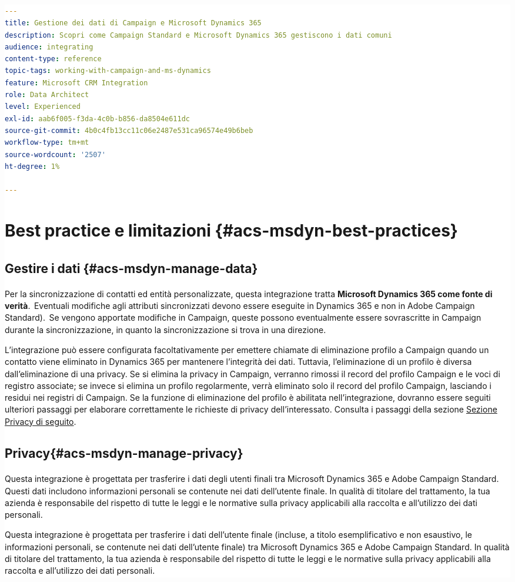 ```yaml
---
title: Gestione dei dati di Campaign e Microsoft Dynamics 365
description: Scopri come Campaign Standard e Microsoft Dynamics 365 gestiscono i dati comuni
audience: integrating
content-type: reference
topic-tags: working-with-campaign-and-ms-dynamics
feature: Microsoft CRM Integration
role: Data Architect
level: Experienced
exl-id: aab6f005-f3da-4c0b-b856-da8504e611dc
source-git-commit: 4b0c4fb13cc11c06e2487e531ca96574e49b6beb
workflow-type: tm+mt
source-wordcount: '2507'
ht-degree: 1%

---
```


# Best practice e limitazioni {#acs-msdyn-best-practices}

## Gestire i dati {#acs-msdyn-manage-data}

Per la sincronizzazione di contatti ed entità personalizzate, questa integrazione tratta **Microsoft Dynamics 365 come fonte di verità**.  Eventuali modifiche agli attributi sincronizzati devono essere eseguite in Dynamics 365 e non in Adobe Campaign Standard).  Se vengono apportate modifiche in Campaign, queste possono eventualmente essere sovrascritte in Campaign durante la sincronizzazione, in quanto la sincronizzazione si trova in una direzione.

L’integrazione può essere configurata facoltativamente per emettere chiamate di eliminazione profilo a Campaign quando un contatto viene eliminato in Dynamics 365 per mantenere l’integrità dei dati. Tuttavia, l’eliminazione di un profilo è diversa dall’eliminazione di una privacy. Se si elimina la privacy in Campaign, verranno rimossi il record del profilo Campaign e le voci di registro associate; se invece si elimina un profilo regolarmente, verrà eliminato solo il record del profilo Campaign, lasciando i residui nei registri di Campaign. Se la funzione di eliminazione del profilo è abilitata nell’integrazione, dovranno essere seguiti ulteriori passaggi per elaborare correttamente le richieste di privacy dell’interessato. Consulta i passaggi della sezione [Sezione Privacy di seguito](#manage-privacy-requests).

## Privacy{#acs-msdyn-manage-privacy}

Questa integrazione è progettata per trasferire i dati degli utenti finali tra Microsoft Dynamics 365 e Adobe Campaign Standard. Questi dati includono informazioni personali se contenute nei dati dell’utente finale.  In qualità di titolare del trattamento, la tua azienda è responsabile del rispetto di tutte le leggi e le normative sulla privacy applicabili alla raccolta e all’utilizzo dei dati personali.

Questa integrazione è progettata per trasferire i dati dell’utente finale (incluse, a titolo esemplificativo e non esaustivo, le informazioni personali, se contenute nei dati dell’utente finale) tra Microsoft Dynamics 365 e Adobe Campaign Standard. In qualità di titolare del trattamento, la tua azienda è responsabile del rispetto di tutte le leggi e le normative sulla privacy applicabili alla raccolta e all’utilizzo dei dati personali.
